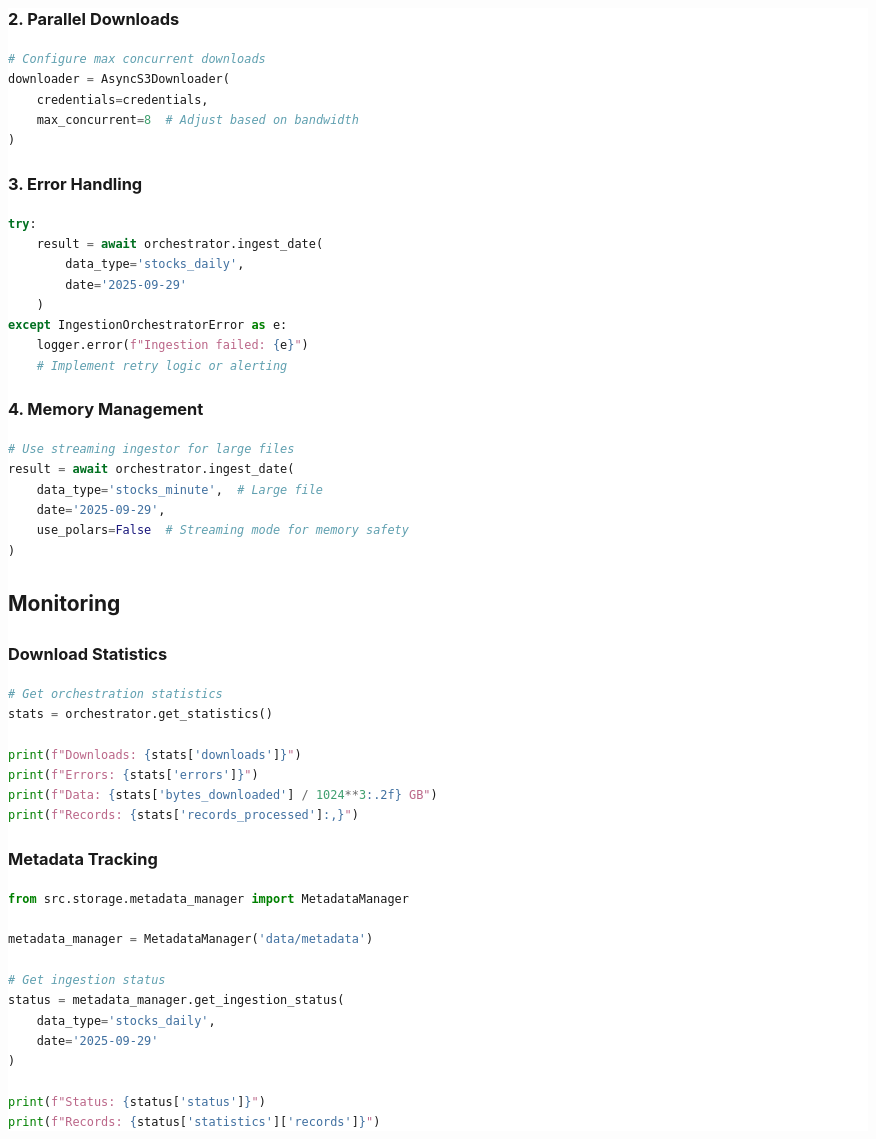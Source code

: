 ### 2. Parallel Downloads
```python
# Configure max concurrent downloads
downloader = AsyncS3Downloader(
    credentials=credentials,
    max_concurrent=8  # Adjust based on bandwidth
)
```

### 3. Error Handling
```python
try:
    result = await orchestrator.ingest_date(
        data_type='stocks_daily',
        date='2025-09-29'
    )
except IngestionOrchestratorError as e:
    logger.error(f"Ingestion failed: {e}")
    # Implement retry logic or alerting
```

### 4. Memory Management
```python
# Use streaming ingestor for large files
result = await orchestrator.ingest_date(
    data_type='stocks_minute',  # Large file
    date='2025-09-29',
    use_polars=False  # Streaming mode for memory safety
)
```

## Monitoring

### Download Statistics

```python
# Get orchestration statistics
stats = orchestrator.get_statistics()

print(f"Downloads: {stats['downloads']}")
print(f"Errors: {stats['errors']}")
print(f"Data: {stats['bytes_downloaded'] / 1024**3:.2f} GB")
print(f"Records: {stats['records_processed']:,}")
```

### Metadata Tracking

```python
from src.storage.metadata_manager import MetadataManager

metadata_manager = MetadataManager('data/metadata')

# Get ingestion status
status = metadata_manager.get_ingestion_status(
    data_type='stocks_daily',
    date='2025-09-29'
)

print(f"Status: {status['status']}")
print(f"Records: {status['statistics']['records']}")
```
